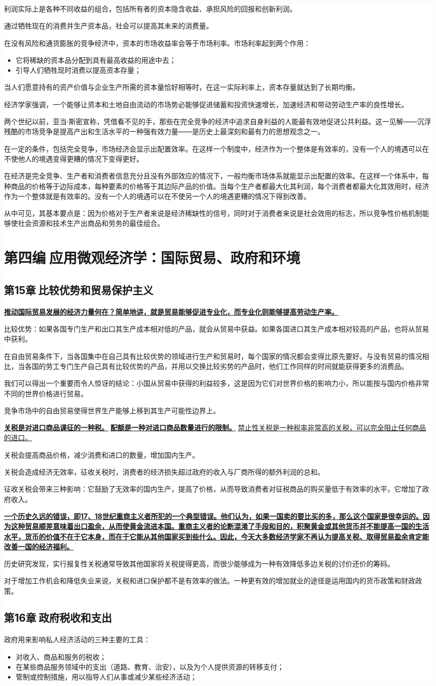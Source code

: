 利润实际上是各种不同收益的组合，包括所有者的资本隐含收益、承担风险的回报和创新利润。

通过牺牲现在的消费并生产资本品，社会可以提高其未来的消费量。

在没有风险和通货膨胀的竞争经济中，资本的市场收益率会等于市场利率。市场利率起到两个作用：
* 它将稀缺的资本品分配到具有最高收益的用途中去；
* 引导人们牺牲现时消费以提高资本存量；

当人们愿意持有的资产价值与企业生产所需的资本量恰好相等时，在这一实际利率上，资本存量就达到了长期均衡。

经济学家强调，一个能够让资本和土地自由流动的市场势必能够促进储蓄和投资快速增长，加速经济和带动劳动生产率的良性增长。

两个世纪以前，亚当·斯密宣称，凭借看不见的手，那些在完全竞争的经济中追求自身利益的人能最有效地促进公共利益。这一见解——沉浮残酷的市场竞争是提高产出和生活水平的一种强有效力量——是历史上最深刻和最有力的思想观念之一。

在一定的条件，包括完全竞争，市场经济会显示出配置效率。在这样一个制度中，经济作为一个整体是有效率的，没有一个人的境遇可以在不使他人的境遇变得更糟的情况下变得更好。

在经济是完全竞争、生产者和消费者信息充分且没有外部效应的情况下，一般均衡市场体系就能显示出配置的效率。在这样一个体系中，每种商品的价格等于边际成本，每种要素的价格等于其边际产品的价值。当每个生产者都最大化其利润，每个消费者都最大化其效用时，经济作为一个整体就是有效率的。没有一个人的境遇可以在不使另一个人的境遇更糟的情况下得到改善。

从中可见，其基本要点是：因为价格对于生产者来说是经济稀缺性的信号，同时对于消费者来说是社会效用的标志，所以竞争性价格机制能够使社会资源和技术生产出商品和劳务的最佳组合。



# 第四编 应用微观经济学：国际贸易、政府和环境

## 第15章 比较优势和贸易保护主义
**<u>推动国际贸易发展的经济力量何在？简单地讲，就是贸易能够促进专业化，而专业化则能够提高劳动生产率。</u>**

比较优势：如果各国专门生产和出口其生产成本相对低的产品，就会从贸易中获益。如果各国进口其生产成本相对较高的产品，也将从贸易中获利。

在自由贸易条件下，当各国集中在自己具有比较优势的领域进行生产和贸易时，每个国家的情况都会变得比原先要好。与没有贸易的情况相比，当各国的劳工专门生产自己具有比较优势的产品，并用以交换比较劣势的产品时，他们工作同样的时间就能获得更多的消费品。

我们可以得出一个重要而令人惊讶的结论：小国从贸易中获得的利益较多，这是因为它们对世界价格的影响力小，所以能按与国内价格非常不同的世界价格进行贸易。

竞争市场中的自由贸易使得世界生产能够上移到其生产可能性边界上。

<u>**关税是对进口商品课征的一种税。**</u>
<u>**配额是一种对进口商品数量进行的限制。**</u>
<u>禁止性关税是一种税率非常高的关税，可以完全阻止任何商品的进口。</u>

关税会提高商品价格，减少消费和进口的数量，增加国内生产。

关税会造成经济无效率，征收关税时，消费者的经济损失超过政府的收入与厂商所得的额外利润的总和。

征收关税会带来三种影响：它鼓励了无效率的国内生产，提高了价格，从而导致消费者对征税商品的购买量低于有效率的水平，它增加了政府收入。

**<u>一个历史久远的错误，即17、18世纪重商主义者所犯的一个典型错误。他们认为，如果一国卖的要比买的多，那么这个国家是很幸运的。因为这种贸易顺差意味着出口盈余，从而使黄金流进本国。重商主义者的论断混淆了手段和目的，积聚黄金或其他货币并不能提高一国的生活水平，货币的价值不在于它本身，而在于它能从其他国家买到些什么。因此，今天大多数经济学家不再认为提高关税、取得贸易盈余肯定能改善一国的经济福利。</u>**

历史研究发现，实行报复性关税通常导致其他国家将关税提得更高，而很少能够成为一种有效降低多边关税的讨价还价的筹码。

对于增加工作机会和降低失业来说，关税和进口保护都不是有效率的做法。一种更有效的增加就业的途径是运用国内的货币政策和财政政策。




## 第16章 政府税收和支出
政府用来影响私人经济活动的三种主要的工具：
* 对收入、商品和服务的税收；
* 在某些商品服务领域中的支出（道路、教育、治安），以及为个人提供资源的转移支付；
* 管制或控制措施，用以指导人们从事或减少某些经济活动；
